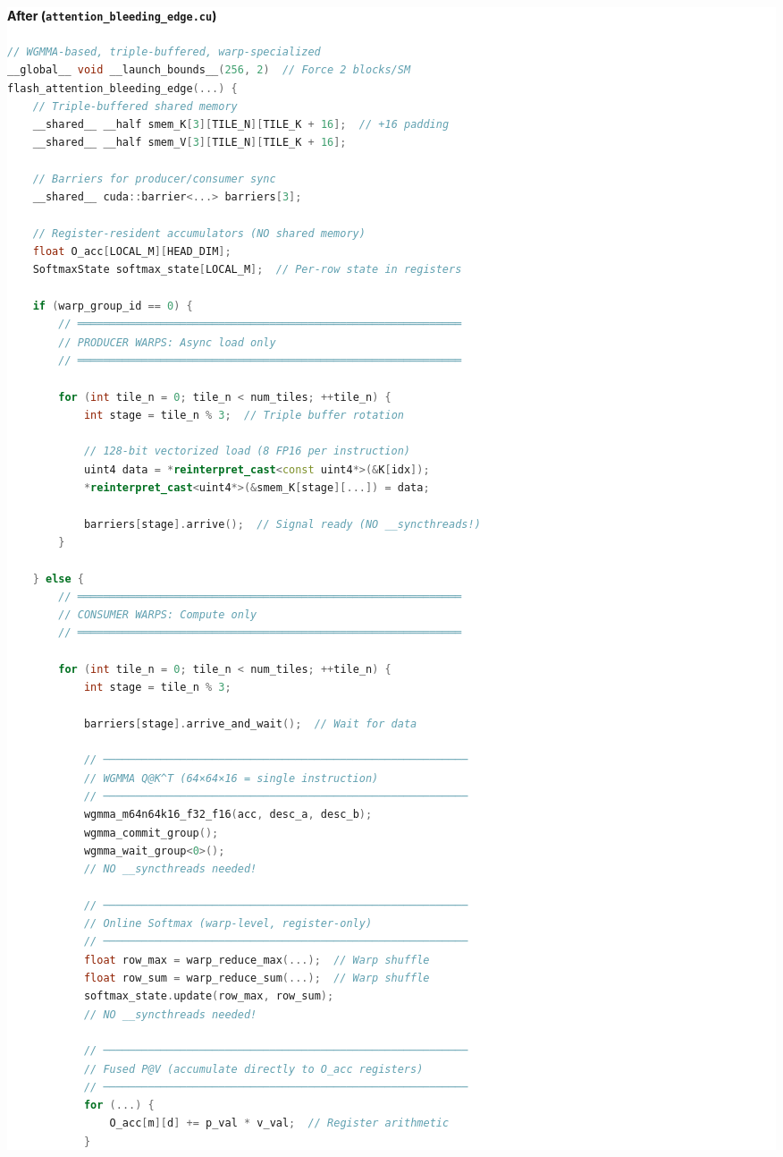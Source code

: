 #### After (`attention_bleeding_edge.cu`)
```cpp
// WGMMA-based, triple-buffered, warp-specialized
__global__ void __launch_bounds__(256, 2)  // Force 2 blocks/SM
flash_attention_bleeding_edge(...) {
    // Triple-buffered shared memory
    __shared__ __half smem_K[3][TILE_N][TILE_K + 16];  // +16 padding
    __shared__ __half smem_V[3][TILE_N][TILE_K + 16];
    
    // Barriers for producer/consumer sync
    __shared__ cuda::barrier<...> barriers[3];
    
    // Register-resident accumulators (NO shared memory)
    float O_acc[LOCAL_M][HEAD_DIM];
    SoftmaxState softmax_state[LOCAL_M];  // Per-row state in registers
    
    if (warp_group_id == 0) {
        // ════════════════════════════════════════════════════════════
        // PRODUCER WARPS: Async load only
        // ════════════════════════════════════════════════════════════
        
        for (int tile_n = 0; tile_n < num_tiles; ++tile_n) {
            int stage = tile_n % 3;  // Triple buffer rotation
            
            // 128-bit vectorized load (8 FP16 per instruction)
            uint4 data = *reinterpret_cast<const uint4*>(&K[idx]);
            *reinterpret_cast<uint4*>(&smem_K[stage][...]) = data;
            
            barriers[stage].arrive();  // Signal ready (NO __syncthreads!)
        }
        
    } else {
        // ════════════════════════════════════════════════════════════
        // CONSUMER WARPS: Compute only
        // ════════════════════════════════════════════════════════════
        
        for (int tile_n = 0; tile_n < num_tiles; ++tile_n) {
            int stage = tile_n % 3;
            
            barriers[stage].arrive_and_wait();  // Wait for data
            
            // ─────────────────────────────────────────────────────────
            // WGMMA Q@K^T (64×64×16 = single instruction)
            // ─────────────────────────────────────────────────────────
            wgmma_m64n64k16_f32_f16(acc, desc_a, desc_b);
            wgmma_commit_group();
            wgmma_wait_group<0>();
            // NO __syncthreads needed!
            
            // ─────────────────────────────────────────────────────────
            // Online Softmax (warp-level, register-only)
            // ─────────────────────────────────────────────────────────
            float row_max = warp_reduce_max(...);  // Warp shuffle
            float row_sum = warp_reduce_sum(...);  // Warp shuffle
            softmax_state.update(row_max, row_sum);
            // NO __syncthreads needed!
            
            // ─────────────────────────────────────────────────────────
            // Fused P@V (accumulate directly to O_acc registers)
            // ─────────────────────────────────────────────────────────
            for (...) {
                O_acc[m][d] += p_val * v_val;  // Register arithmetic
            }
```